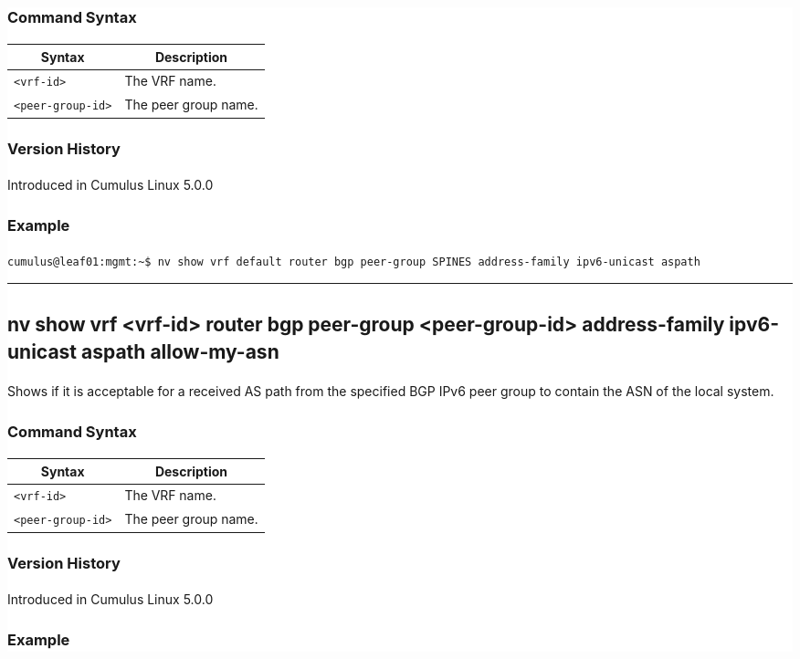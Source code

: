 ### Command Syntax

| Syntax |  Description   |
| --------- | -------------- |
| `<vrf-id>` |    The VRF name.|
| `<peer-group-id>` | The peer group name. |

### Version History

Introduced in Cumulus Linux 5.0.0

### Example

```
cumulus@leaf01:mgmt:~$ nv show vrf default router bgp peer-group SPINES address-family ipv6-unicast aspath
```

- - -

## nv show vrf \<vrf-id\> router bgp peer-group \<peer-group-id\> address-family ipv6-unicast aspath allow-my-asn

Shows if it is acceptable for a received AS path from the specified BGP IPv6 peer group to contain the ASN of the local system.

### Command Syntax

| Syntax |  Description   |
| --------- | -------------- |
| `<vrf-id>` |    The VRF name.|
| `<peer-group-id>` | The peer group name. |

### Version History

Introduced in Cumulus Linux 5.0.0

### Example

```

